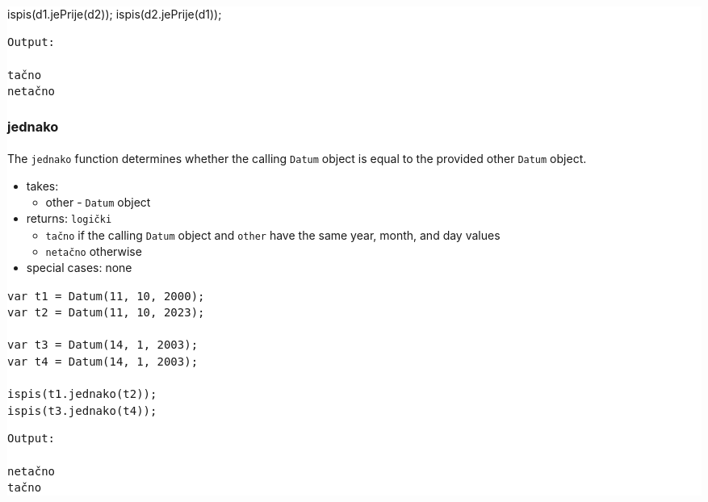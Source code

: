 ispis(d1.<span class="yellow">jePrije</span>(d2))<span class="keyword">;</span>
ispis(d2.<span class="yellow">jePrije</span>(d1))<span class="keyword">;</span>
</pre>

<pre>
Output:

tačno
<span class="keyword">netačno</span>
</pre>

### jednako

The `jednako` function determines whether the calling `Datum` object is equal to the provided
other `Datum` object.

- takes:
  * other - `Datum` object
- returns: `logički`
  * `tačno` if the calling `Datum` object and `other` have the same year, month, and day values
  * `netačno` otherwise
- special cases: none

<pre>
<span class="keyword">var</span> t1 = Datum(<span class="number">11</span><span class="keyword">,</span> <span class="number">10</span><span class="keyword">,</span> <span class="number">2000</span>)<span class="keyword">;</span>
<span class="keyword">var</span> t2 = Datum(<span class="number">11</span><span class="keyword">,</span> <span class="number">10</span><span class="keyword">,</span> <span class="number">2023</span>)<span class="keyword">;</span>

<span class="keyword">var</span> t3 = Datum(<span class="number">14</span><span class="keyword">,</span> <span class="number">1</span><span class="keyword">,</span> <span class="number">2003</span>)<span class="keyword">;</span>
<span class="keyword">var</span> t4 = Datum(<span class="number">14</span><span class="keyword">,</span> <span class="number">1</span><span class="keyword">,</span> <span class="number">2003</span>)<span class="keyword">;</span>

ispis(t1.<span class="yellow">jednako</span>(t2))<span class="keyword">;</span>
ispis(t3.<span class="yellow">jednako</span>(t4))<span class="keyword">;</span>
</pre>

<pre>
Output:

netačno
tačno
</pre>